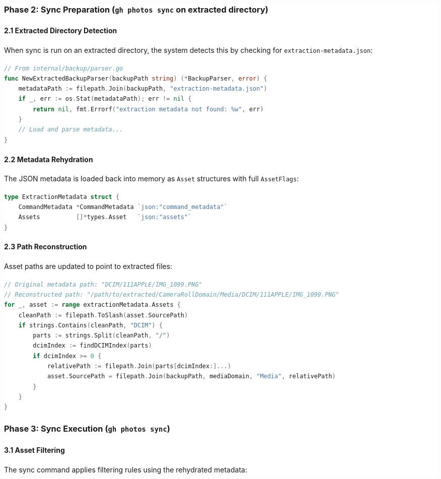 ### Phase 2: Sync Preparation (`gh photos sync` on extracted directory)

#### 2.1 Extracted Directory Detection

When sync is run on an extracted directory, the system detects this by checking for `extraction-metadata.json`:

```go
// From internal/backup/parser.go
func NewExtractedBackupParser(backupPath string) (*BackupParser, error) {
    metadataPath := filepath.Join(backupPath, "extraction-metadata.json")
    if _, err := os.Stat(metadataPath); err != nil {
        return nil, fmt.Errorf("extraction metadata not found: %w", err)
    }
    // Load and parse metadata...
}
```

#### 2.2 Metadata Rehydration

The JSON metadata is loaded back into memory as `Asset` structures with full `AssetFlags`:

```go
type ExtractionMetadata struct {
    CommandMetadata *CommandMetadata `json:"command_metadata"`
    Assets          []*types.Asset   `json:"assets"`
}
```

#### 2.3 Path Reconstruction  

Asset paths are updated to point to extracted files:

```go
// Original metadata path: "DCIM/111APPLE/IMG_1099.PNG"
// Reconstructed path: "/path/to/extracted/CameraRollDomain/Media/DCIM/111APPLE/IMG_1099.PNG"
for _, asset := range extractionMetadata.Assets {
    cleanPath := filepath.ToSlash(asset.SourcePath)
    if strings.Contains(cleanPath, "DCIM") {
        parts := strings.Split(cleanPath, "/")
        dcimIndex := findDCIMIndex(parts)
        if dcimIndex >= 0 {
            relativePath := filepath.Join(parts[dcimIndex:]...)
            asset.SourcePath = filepath.Join(backupPath, mediaDomain, "Media", relativePath)
        }
    }
}
```

### Phase 3: Sync Execution (`gh photos sync`)

#### 3.1 Asset Filtering

The sync command applies filtering rules using the rehydrated metadata:
